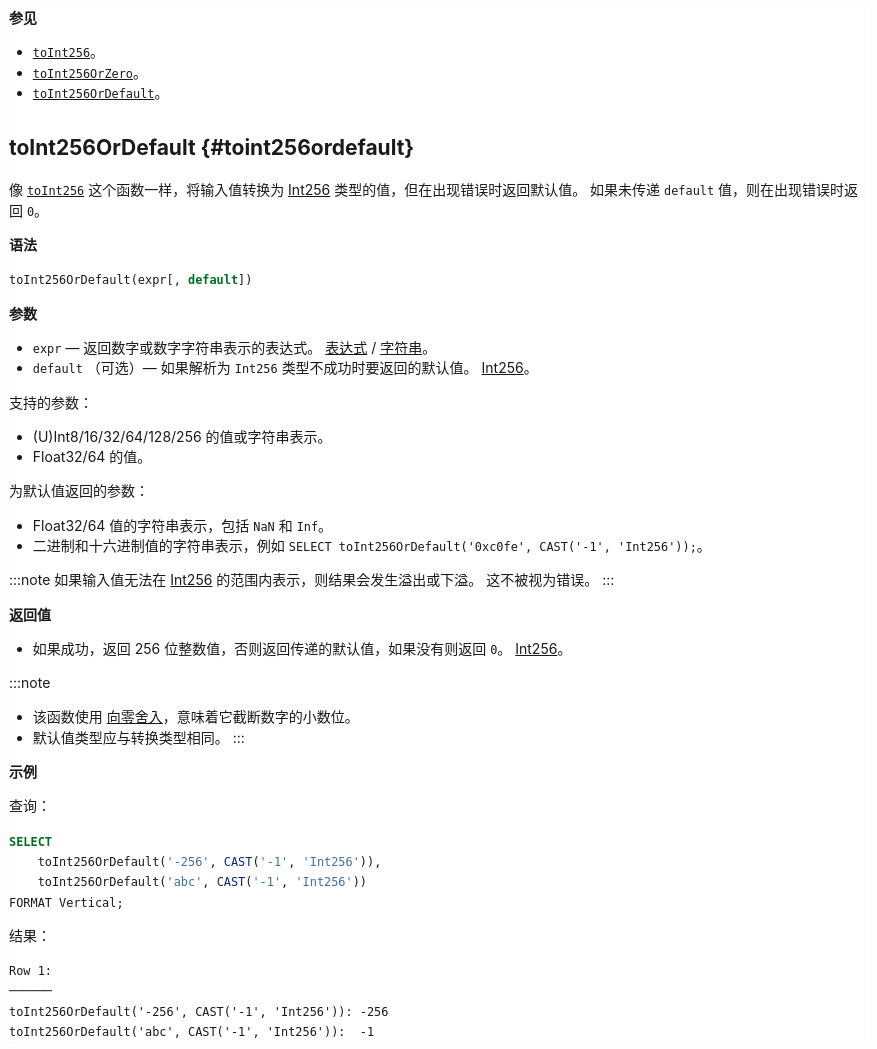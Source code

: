 **参见**

- [`toInt256`](#toint256)。
- [`toInt256OrZero`](#toint256orzero)。
- [`toInt256OrDefault`](#toint256ordefault)。
## toInt256OrDefault {#toint256ordefault}

像 [`toInt256`](#toint256) 这个函数一样，将输入值转换为 [Int256](../data-types/int-uint.md) 类型的值，但在出现错误时返回默认值。
如果未传递 `default` 值，则在出现错误时返回 `0`。

**语法**

```sql
toInt256OrDefault(expr[, default])
```

**参数**

- `expr` — 返回数字或数字字符串表示的表达式。 [表达式](/sql-reference/syntax#expressions) / [字符串](../data-types/string.md)。
- `default` （可选）— 如果解析为 `Int256` 类型不成功时要返回的默认值。 [Int256](../data-types/int-uint.md)。

支持的参数：
- (U)Int8/16/32/64/128/256 的值或字符串表示。
- Float32/64 的值。

为默认值返回的参数：
- Float32/64 值的字符串表示，包括 `NaN` 和 `Inf`。
- 二进制和十六进制值的字符串表示，例如 `SELECT toInt256OrDefault('0xc0fe', CAST('-1', 'Int256'));`。

:::note
如果输入值无法在 [Int256](../data-types/int-uint.md) 的范围内表示，则结果会发生溢出或下溢。
这不被视为错误。
:::

**返回值**

- 如果成功，返回 256 位整数值，否则返回传递的默认值，如果没有则返回 `0`。 [Int256](../data-types/int-uint.md)。

:::note
- 该函数使用 [向零舍入](https://en.wikipedia.org/wiki/Rounding#Rounding_towards_zero)，意味着它截断数字的小数位。
- 默认值类型应与转换类型相同。
:::

**示例**

查询：

``` sql
SELECT
    toInt256OrDefault('-256', CAST('-1', 'Int256')),
    toInt256OrDefault('abc', CAST('-1', 'Int256'))
FORMAT Vertical;
```

结果：

```response
Row 1:
──────
toInt256OrDefault('-256', CAST('-1', 'Int256')): -256
toInt256OrDefault('abc', CAST('-1', 'Int256')):  -1
```
